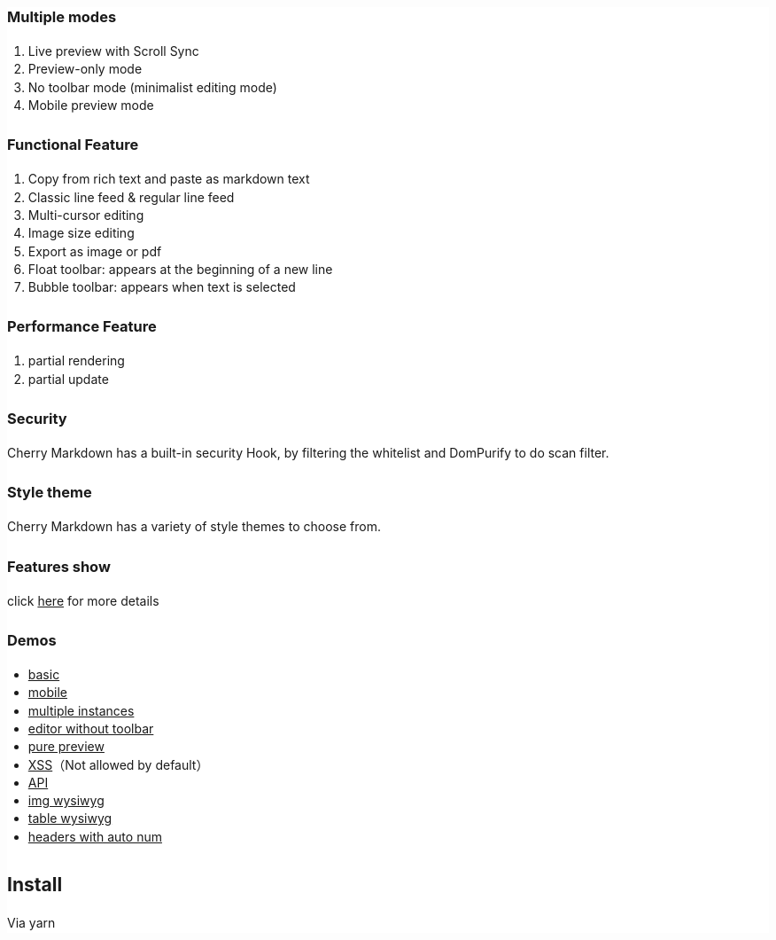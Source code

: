 ### Multiple modes

1. Live preview with Scroll Sync
2. Preview-only mode
3. No toolbar mode (minimalist editing mode)
4. Mobile preview mode

### Functional Feature

1. Copy from rich text and paste as markdown text
2. Classic line feed & regular line feed
3. Multi-cursor editing
4. Image size editing
5. Export as image or pdf
6. Float toolbar: appears at the beginning of a new line
7. Bubble toolbar: appears when text is selected

### Performance Feature

1. partial rendering
2. partial update

### Security

Cherry Markdown has a built-in security Hook, by filtering the whitelist and DomPurify to do scan filter.

### Style theme

Cherry Markdown has a variety of style themes to choose from.

### Features show

click [here](./docs/guide/features.md) for more details

### Demos

- [basic](https://tencent.github.io/cherry-markdown/examples/index.html)
- [mobile](https://tencent.github.io/cherry-markdown/examples/h5.html)
- [multiple instances](https://tencent.github.io/cherry-markdown/examples/multiple.html)
- [editor without toolbar](https://tencent.github.io/cherry-markdown/examples/notoolbar.html)
- [pure preview](https://tencent.github.io/cherry-markdown/examples/preview_only.html)
- [XSS](https://tencent.github.io/cherry-markdown/examples/xss.html)（Not allowed by default）
- [API](https://tencent.github.io/cherry-markdown/examples/api.html)
- [img wysiwyg](https://tencent.github.io/cherry-markdown/examples/img.html)
- [table wysiwyg](https://tencent.github.io/cherry-markdown/examples/table.html)
- [headers with auto num](https://tencent.github.io/cherry-markdown/examples/head_num.html)

## Install

Via yarn
